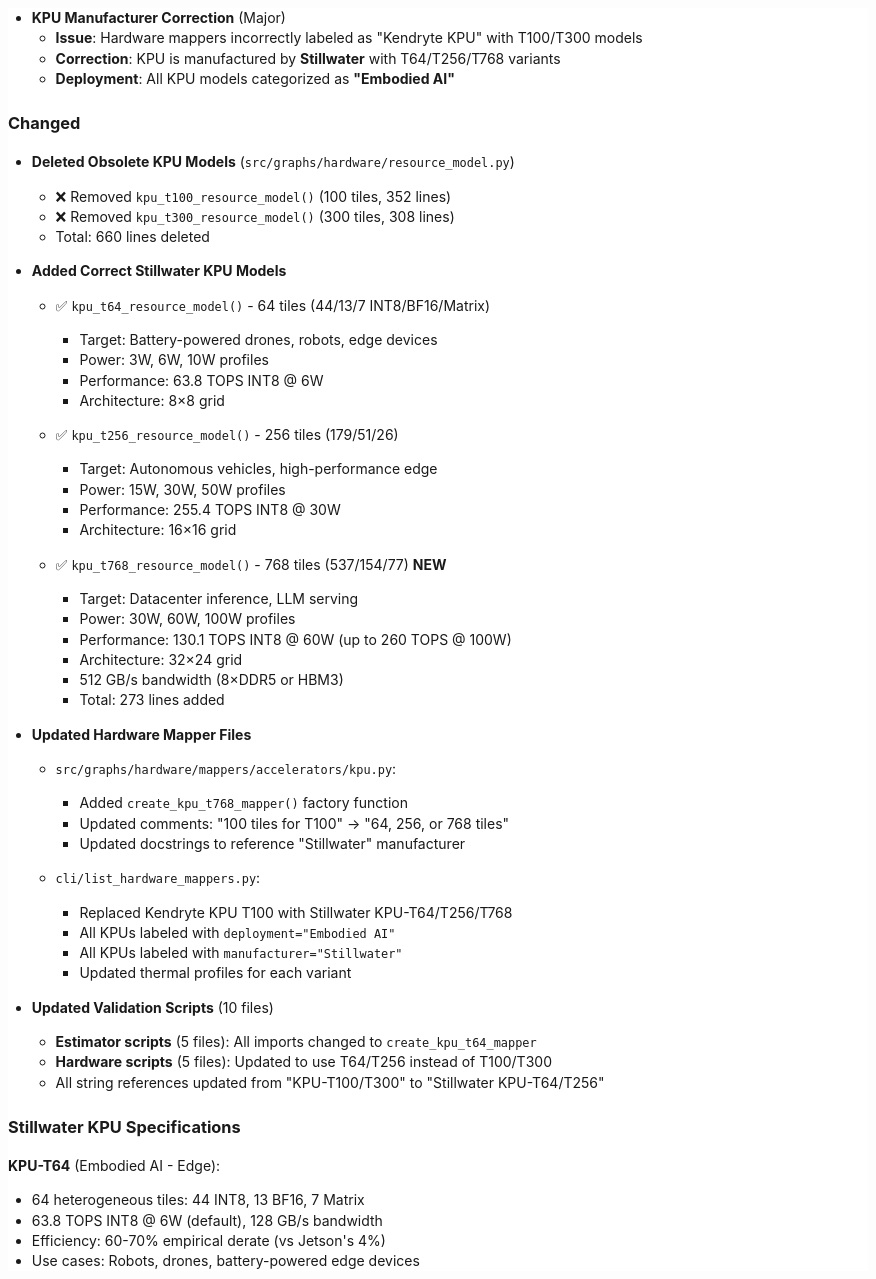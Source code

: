 - **KPU Manufacturer Correction** (Major)
  - **Issue**: Hardware mappers incorrectly labeled as "Kendryte KPU" with T100/T300 models
  - **Correction**: KPU is manufactured by **Stillwater** with T64/T256/T768 variants
  - **Deployment**: All KPU models categorized as **"Embodied AI"**

### Changed

- **Deleted Obsolete KPU Models** (`src/graphs/hardware/resource_model.py`)
  - ❌ Removed `kpu_t100_resource_model()` (100 tiles, 352 lines)
  - ❌ Removed `kpu_t300_resource_model()` (300 tiles, 308 lines)
  - Total: 660 lines deleted

- **Added Correct Stillwater KPU Models**
  - ✅ `kpu_t64_resource_model()` - 64 tiles (44/13/7 INT8/BF16/Matrix)
    - Target: Battery-powered drones, robots, edge devices
    - Power: 3W, 6W, 10W profiles
    - Performance: 63.8 TOPS INT8 @ 6W
    - Architecture: 8×8 grid

  - ✅ `kpu_t256_resource_model()` - 256 tiles (179/51/26)
    - Target: Autonomous vehicles, high-performance edge
    - Power: 15W, 30W, 50W profiles
    - Performance: 255.4 TOPS INT8 @ 30W
    - Architecture: 16×16 grid

  - ✅ `kpu_t768_resource_model()` - 768 tiles (537/154/77) **NEW**
    - Target: Datacenter inference, LLM serving
    - Power: 30W, 60W, 100W profiles
    - Performance: 130.1 TOPS INT8 @ 60W (up to 260 TOPS @ 100W)
    - Architecture: 32×24 grid
    - 512 GB/s bandwidth (8×DDR5 or HBM3)
    - Total: 273 lines added

- **Updated Hardware Mapper Files**
  - `src/graphs/hardware/mappers/accelerators/kpu.py`:
    - Added `create_kpu_t768_mapper()` factory function
    - Updated comments: "100 tiles for T100" → "64, 256, or 768 tiles"
    - Updated docstrings to reference "Stillwater" manufacturer

  - `cli/list_hardware_mappers.py`:
    - Replaced Kendryte KPU T100 with Stillwater KPU-T64/T256/T768
    - All KPUs labeled with `deployment="Embodied AI"`
    - All KPUs labeled with `manufacturer="Stillwater"`
    - Updated thermal profiles for each variant

- **Updated Validation Scripts** (10 files)
  - **Estimator scripts** (5 files): All imports changed to `create_kpu_t64_mapper`
  - **Hardware scripts** (5 files): Updated to use T64/T256 instead of T100/T300
  - All string references updated from "KPU-T100/T300" to "Stillwater KPU-T64/T256"

### Stillwater KPU Specifications

**KPU-T64** (Embodied AI - Edge):
- 64 heterogeneous tiles: 44 INT8, 13 BF16, 7 Matrix
- 63.8 TOPS INT8 @ 6W (default), 128 GB/s bandwidth
- Efficiency: 60-70% empirical derate (vs Jetson's 4%)
- Use cases: Robots, drones, battery-powered edge devices
